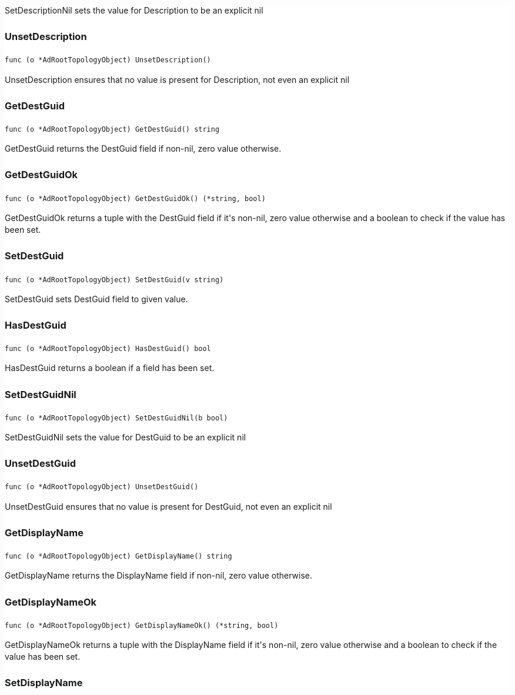  SetDescriptionNil sets the value for Description to be an explicit nil

### UnsetDescription
`func (o *AdRootTopologyObject) UnsetDescription()`

UnsetDescription ensures that no value is present for Description, not even an explicit nil
### GetDestGuid

`func (o *AdRootTopologyObject) GetDestGuid() string`

GetDestGuid returns the DestGuid field if non-nil, zero value otherwise.

### GetDestGuidOk

`func (o *AdRootTopologyObject) GetDestGuidOk() (*string, bool)`

GetDestGuidOk returns a tuple with the DestGuid field if it's non-nil, zero value otherwise
and a boolean to check if the value has been set.

### SetDestGuid

`func (o *AdRootTopologyObject) SetDestGuid(v string)`

SetDestGuid sets DestGuid field to given value.

### HasDestGuid

`func (o *AdRootTopologyObject) HasDestGuid() bool`

HasDestGuid returns a boolean if a field has been set.

### SetDestGuidNil

`func (o *AdRootTopologyObject) SetDestGuidNil(b bool)`

 SetDestGuidNil sets the value for DestGuid to be an explicit nil

### UnsetDestGuid
`func (o *AdRootTopologyObject) UnsetDestGuid()`

UnsetDestGuid ensures that no value is present for DestGuid, not even an explicit nil
### GetDisplayName

`func (o *AdRootTopologyObject) GetDisplayName() string`

GetDisplayName returns the DisplayName field if non-nil, zero value otherwise.

### GetDisplayNameOk

`func (o *AdRootTopologyObject) GetDisplayNameOk() (*string, bool)`

GetDisplayNameOk returns a tuple with the DisplayName field if it's non-nil, zero value otherwise
and a boolean to check if the value has been set.

### SetDisplayName
